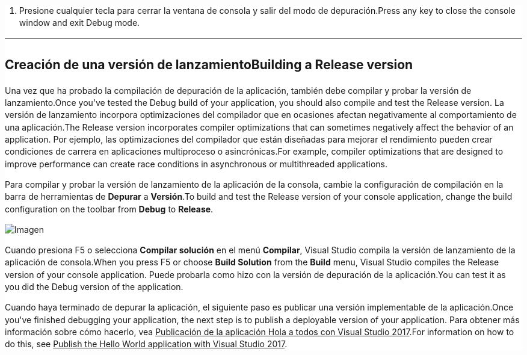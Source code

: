 1. <span data-ttu-id="1cc10-270">Presione cualquier tecla para cerrar la ventana de consola y salir del modo de depuración.</span><span class="sxs-lookup"><span data-stu-id="1cc10-270">Press any key to close the console window and exit Debug mode.</span></span>
---

## <a name="building-a-release-version"></a><span data-ttu-id="1cc10-271">Creación de una versión de lanzamiento</span><span class="sxs-lookup"><span data-stu-id="1cc10-271">Building a Release version</span></span>

<span data-ttu-id="1cc10-272">Una vez que ha probado la compilación de depuración de la aplicación, también debe compilar y probar la versión de lanzamiento.</span><span class="sxs-lookup"><span data-stu-id="1cc10-272">Once you've tested the Debug build of your application, you should also compile and test the Release version.</span></span> <span data-ttu-id="1cc10-273">La versión de lanzamiento incorpora optimizaciones del compilador que en ocasiones afectan negativamente al comportamiento de una aplicación.</span><span class="sxs-lookup"><span data-stu-id="1cc10-273">The Release version incorporates compiler optimizations that can sometimes negatively affect the behavior of an application.</span></span> <span data-ttu-id="1cc10-274">Por ejemplo, las optimizaciones del compilador que están diseñadas para mejorar el rendimiento pueden crear condiciones de carrera en aplicaciones multiproceso o asincrónicas.</span><span class="sxs-lookup"><span data-stu-id="1cc10-274">For example, compiler optimizations that are designed to improve performance can create race conditions in asynchronous or multithreaded applications.</span></span>

<span data-ttu-id="1cc10-275">Para compilar y probar la versión de lanzamiento de la aplicación de la consola, cambie la configuración de compilación en la barra de herramientas de **Depurar** a **Versión**.</span><span class="sxs-lookup"><span data-stu-id="1cc10-275">To build and test the Release version of your console application, change the build configuration on the toolbar from **Debug** to **Release**.</span></span>

![Imagen](./media/debugging-with-visual-studio/toolbar2.png)

<span data-ttu-id="1cc10-277">Cuando presiona F5 o selecciona **Compilar solución** en el menú **Compilar**, Visual Studio compila la versión de lanzamiento de la aplicación de consola.</span><span class="sxs-lookup"><span data-stu-id="1cc10-277">When you press F5 or choose **Build Solution** from the **Build** menu, Visual Studio compiles the Release version of your console application.</span></span> <span data-ttu-id="1cc10-278">Puede probarla como hizo con la versión de depuración de la aplicación.</span><span class="sxs-lookup"><span data-stu-id="1cc10-278">You can test it as you did the Debug version of the application.</span></span>

<span data-ttu-id="1cc10-279">Cuando haya terminado de depurar la aplicación, el siguiente paso es publicar una versión implementable de la aplicación.</span><span class="sxs-lookup"><span data-stu-id="1cc10-279">Once you've finished debugging your application, the next step is to publish a deployable version of your application.</span></span> <span data-ttu-id="1cc10-280">Para obtener más información sobre cómo hacerlo, vea [Publicación de la aplicación Hola a todos con Visual Studio 2017](./publishing-with-visual-studio.md).</span><span class="sxs-lookup"><span data-stu-id="1cc10-280">For information on how to do this, see [Publish the Hello World application with Visual Studio 2017](./publishing-with-visual-studio.md).</span></span>
